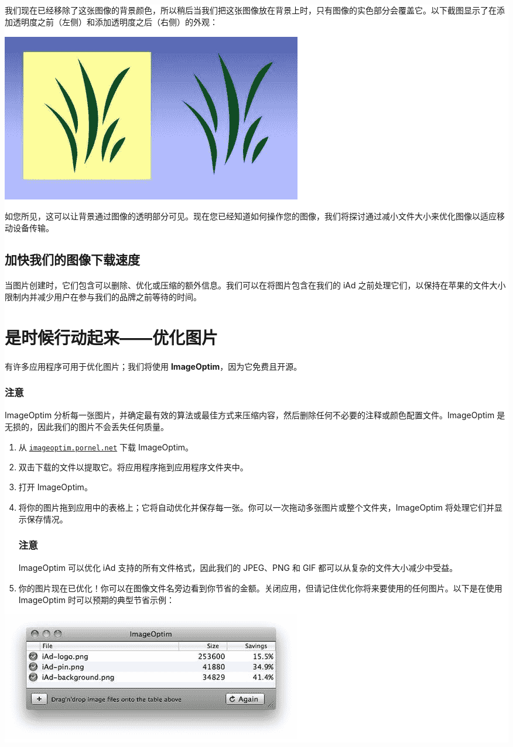 我们现在已经移除了这张图像的背景颜色，所以稍后当我们把这张图像放在背景上时，只有图像的实色部分会覆盖它。以下截图显示了在添加透明度之前（左侧）和添加透明度之后（右侧）的外观：

![刚才发生了什么？](img/1321_02_06.jpg)

如您所见，这可以让背景通过图像的透明部分可见。现在您已经知道如何操作您的图像，我们将探讨通过减小文件大小来优化图像以适应移动设备传输。

## 加快我们的图像下载速度

当图片创建时，它们包含可以删除、优化或压缩的额外信息。我们可以在将图片包含在我们的 iAd 之前处理它们，以保持在苹果的文件大小限制内并减少用户在参与我们的品牌之前等待的时间。

# 是时候行动起来——优化图片

有许多应用程序可用于优化图片；我们将使用 **ImageOptim**，因为它免费且开源。

### 注意

ImageOptim 分析每一张图片，并确定最有效的算法或最佳方式来压缩内容，然后删除任何不必要的注释或颜色配置文件。ImageOptim 是无损的，因此我们的图片不会丢失任何质量。

1.  从 [`imageoptim.pornel.net`](http://imageoptim.pornel.net) 下载 ImageOptim。

1.  双击下载的文件以提取它。将应用程序拖到应用程序文件夹中。

1.  打开 ImageOptim。

1.  将你的图片拖到应用中的表格上；它将自动优化并保存每一张。你可以一次拖动多张图片或整个文件夹，ImageOptim 将处理它们并显示保存情况。

    ### 注意

    ImageOptim 可以优化 iAd 支持的所有文件格式，因此我们的 JPEG、PNG 和 GIF 都可以从复杂的文件大小减少中受益。

1.  你的图片现在已优化！你可以在图像文件名旁边看到你节省的金额。关闭应用，但请记住优化你将来要使用的任何图片。以下是在使用 ImageOptim 时可以预期的典型节省示例：

![是时候行动起来——优化图片](img/1321_02_7.jpg)
